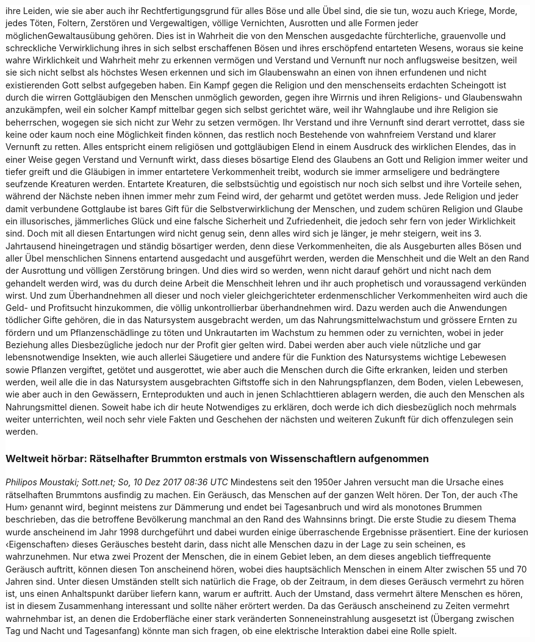 ihre Leiden, wie sie aber auch ihr Rechtfertigungsgrund für alles Böse und alle Übel sind, die sie tun, wozu auch Kriege, Morde, jedes Töten, Foltern, Zerstören und Vergewaltigen, völlige Vernichten, Ausrotten und alle Formen jeder möglichenGewaltausübung gehören. Dies ist in Wahrheit die von den Menschen ausgedachte fürchterliche, grauenvolle und schreckliche Verwirklichung ihres in sich selbst erschaffenen Bösen und ihres erschöpfend entarteten Wesens, woraus sie keine wahre Wirklichkeit und Wahrheit mehr zu erkennen vermögen und Verstand und Vernunft nur noch anflugsweise besitzen, weil sie sich nicht selbst als höchstes Wesen erkennen und sich im Glaubenswahn an einen von ihnen erfundenen und nicht existierenden Gott selbst aufgegeben haben.
Ein Kampf gegen die Religion und den menschenseits erdachten Scheingott ist durch die wirren Gottgläubigen den Menschen unmöglich geworden, gegen ihre Wirrnis und ihren Religions- und Glaubenswahn anzukämpfen, weil ein solcher Kampf mittelbar gegen sich selbst gerichtet wäre, weil ihr Wahnglaube und ihre Religion sie beherrschen, wogegen sie sich nicht zur Wehr zu setzen vermögen. Ihr Verstand und ihre Vernunft sind derart verrottet, dass sie keine oder kaum noch eine Möglichkeit finden können, das restlich noch Bestehende von wahnfreiem Verstand und klarer Vernunft zu retten. Alles entspricht einem religiösen und gottgläubigen Elend in einem Ausdruck des wirklichen Elendes, das in einer Weise gegen Verstand und Vernunft wirkt, dass dieses bösartige Elend des Glaubens an Gott und Religion immer weiter und tiefer greift und die Gläubigen in immer entartetere Verkommenheit treibt, wodurch sie immer armseligere und bedrängtere seufzende Kreaturen werden. Entartete Kreaturen, die selbstsüchtig und egoistisch nur noch sich selbst und ihre Vorteile sehen, während der Nächste neben ihnen immer mehr zum Feind wird, der geharmt und getötet werden muss. Jede Religion und jeder damit verbundene Gottglaube ist bares Gift für die Selbstverwirklichung der Menschen, und zudem schüren Religion und Glaube ein illusorisches, jämmerliches Glück und eine falsche Sicherheit und Zufriedenheit, die jedoch sehr fern von jeder Wirklichkeit sind. Doch mit all diesen Entartungen wird nicht genug sein, denn alles wird sich je länger, je mehr steigern, weit ins 3. Jahrtausend hineingetragen und ständig bösartiger werden, denn diese Verkommenheiten, die als Ausgeburten alles Bösen und aller Übel menschlichen Sinnens entartend ausgedacht und ausgeführt werden, werden die Menschheit und die Welt an den Rand der Ausrottung und völligen Zerstörung bringen. Und dies wird so werden, wenn nicht darauf gehört und nicht nach dem gehandelt werden wird, was du durch deine Arbeit die Menschheit lehren und ihr auch prophetisch und voraussagend verkünden wirst. Und zum Überhandnehmen all dieser und noch vieler gleichgerichteter erdenmenschlicher Verkommenheiten wird auch die Geld- und Profitsucht hinzukommen, die völlig unkontrollierbar überhandnehmen wird. Dazu werden auch die Anwendungen tödlicher Gifte gehören, die in das Natursystem ausgebracht werden, um das Nahrungsmittelwachstum und grössere Ernten zu fördern und um Pflanzenschädlinge zu töten und Unkrautarten im Wachstum zu hemmen oder zu vernichten, wobei in jeder Beziehung alles Diesbezügliche jedoch nur der Profit gier gelten wird. Dabei werden aber auch viele nützliche und gar lebensnotwendige Insekten, wie auch allerlei Säugetiere und andere für die Funktion des Natursystems wichtige Lebewesen sowie Pflanzen vergiftet, getötet und ausgerottet, wie aber auch die Menschen durch die Gifte erkranken, leiden und sterben werden, weil alle die in das Natursystem ausgebrachten Giftstoffe sich in den Nahrungspflanzen, dem Boden, vielen Lebewesen, wie aber auch in den Gewässern, Ernteprodukten und auch in jenen Schlachttieren ablagern werden, die auch den Menschen als Nahrungsmittel dienen. Soweit habe ich dir heute Notwendiges zu erklären, doch werde ich dich diesbezüglich noch mehrmals weiter unterrichten, weil noch sehr viele Fakten und Geschehen der nächsten und weiteren Zukunft für dich offenzulegen sein werden.
### Weltweit hörbar: Rätselhafter Brummton erstmals von Wissenschaftlern aufgenommen
_Philipos Moustaki; Sott.net; So, 10 Dez 2017 08:36 UTC_ Mindestens seit den 1950er Jahren versucht man die Ursache eines rätselhaften Brummtons ausfindig zu machen. Ein Geräusch, das Menschen auf der ganzen Welt hören. Der Ton, der auch ‹The Hum› genannt wird, beginnt meistens zur Dämmerung und endet bei Tagesanbruch und wird als monotones Brummen beschrieben, das die betroffene Bevölkerung manchmal an den Rand des Wahnsinns bringt.
Die erste Studie zu diesem Thema wurde anscheinend im Jahr 1998 durchgeführt und dabei wurden einige überraschende Ergebnisse präsentiert. Eine der kuriosen ‹Eigenschaften› dieses Geräusches besteht darin, dass nicht alle Menschen dazu in der Lage zu sein scheinen, es wahrzunehmen. Nur etwa zwei Prozent der Menschen, die in einem Gebiet leben, an dem dieses angeblich tieffrequente Geräusch auftritt, können diesen Ton anscheinend hören, wobei dies hauptsächlich Menschen in einem Alter zwischen 55 und 70 Jahren sind. Unter diesen Umständen stellt sich natürlich die Frage, ob der Zeitraum, in dem dieses Geräusch vermehrt zu hören ist, uns einen Anhaltspunkt darüber liefern kann, warum er auftritt. Auch der Umstand, dass vermehrt ältere Menschen es hören, ist in diesem Zusammenhang interessant und sollte näher erörtert werden.
Da das Geräusch anscheinend zu Zeiten vermehrt wahrnehmbar ist, an denen die Erdoberfläche einer stark veränderten Sonneneinstrahlung ausgesetzt ist (Übergang zwischen Tag und Nacht und Tagesanfang) könnte man sich fragen, ob eine elektrische Interaktion dabei eine Rolle spielt.